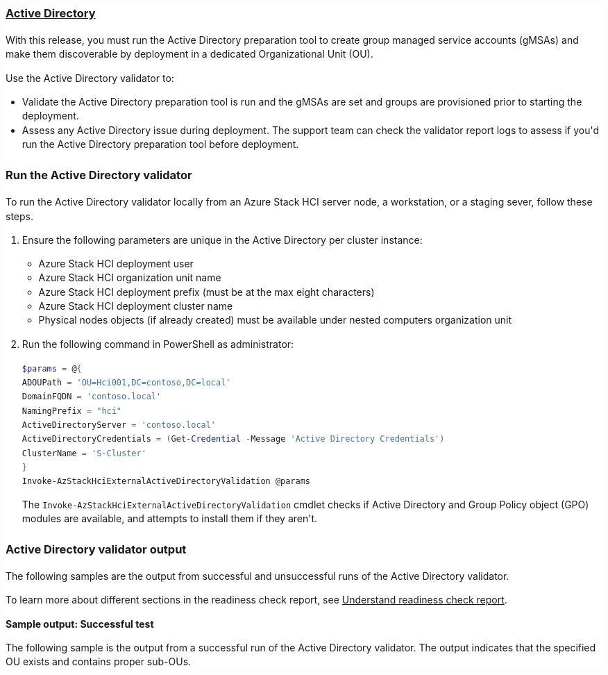 ### [Active Directory](#tab/active-directory)

With this release, you must run the Active Directory preparation tool to create group managed service accounts (gMSAs) and make them discoverable by deployment in a dedicated Organizational Unit (OU).

Use the Active Directory validator to:

- Validate the Active Directory preparation tool is run and the gMSAs are set and groups are provisioned prior to starting the deployment.
- Assess any Active Directory issue during deployment. The support team can check the validator report logs to assess if you'd run the Active Directory preparation tool before deployment.

### Run the Active Directory validator

To run the Active Directory validator locally from an Azure Stack HCI server node, a workstation, or a staging sever, follow these steps.

1. Ensure the following parameters are unique in the Active Directory per cluster instance:

   - Azure Stack HCI deployment user
   - Azure Stack HCI organization unit name
   - Azure Stack HCI deployment prefix (must be at the max eight characters)
   - Azure Stack HCI deployment cluster name
   - Physical nodes objects (if already created) must be available under nested computers organization unit

1. Run the following command in PowerShell as administrator:

   ```powershell
   $params = @{
   ADOUPath = 'OU=Hci001,DC=contoso,DC=local'
   DomainFQDN = 'contoso.local'
   NamingPrefix = "hci"
   ActiveDirectoryServer = 'contoso.local'
   ActiveDirectoryCredentials = (Get-Credential -Message 'Active Directory Credentials')
   ClusterName = 'S-Cluster'
   }
   Invoke-AzStackHciExternalActiveDirectoryValidation @params
   ```

   The `Invoke-AzStackHciExternalActiveDirectoryValidation` cmdlet checks if Active Directory and Group Policy object (GPO) modules are available, and attempts to install them if they aren't.

### Active Directory validator output

The following samples are the output from successful and unsuccessful runs of the Active Directory validator.

To learn more about different sections in the readiness check report, see [Understand readiness check report](#understand-readiness-check-report).

**Sample output: Successful test**

The following sample is the output from a successful run of the Active Directory validator. The output indicates that the specified OU exists and contains proper sub-OUs.
